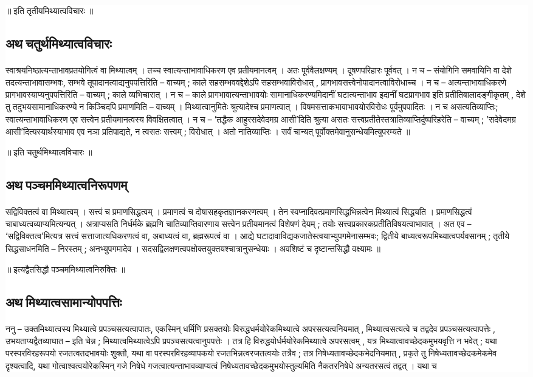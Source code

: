 
॥ इति तृतीयमिथ्यात्वविचारः ॥

## अथ चतुर्थमिथ्यात्वविचारः

स्वाश्रयनिष्ठात्यन्ताभावप्रतयोगित्वं वा मिथ्यात्वम् । तच्च
स्वात्यन्ताभावाधिकरण एव प्रतीयमानत्वम् । अतः
पूर्ववैलक्षण्यम् । दूषणपरिहारः पूर्ववत् । न च – संयोगिनि समवायिनि वा
देशे तदत्यन्ताभावासम्भवः, सम्भवे तूपादानत्वाद्यनुपपत्तिरिति –
वाच्यम् ; काले सहसम्भववद्देशेऽपि सहसम्भवाविरोधात् ,
प्रागभावसत्त्वेनोपादानत्वाविरोधाच्च । न च
– अत्यन्ताभावाधिकरणे प्रागभावस्याप्यनुपपत्तिरिति – वाच्यम् ; काले
व्यभिचारात् । न च – काले प्रागभावात्यन्ताभावयोः
सामानाधिकरण्यमिदानीं घटात्यन्ताभाव इदानीं
घटप्रागभाव इति प्रतीतिबालादङ्गीकृतम् , देशे तु तदुभयसामानाधिकरण्ये न
किञ्चिदपि प्रमाणमिति – वाच्यम् । मिथ्यात्वानुमितेः श्रुत्यादेश्च
प्रमाणत्वात् । विषमसत्ताकभावाभावयोरविरोधः पूर्वमुपपादितः । न च
असत्यतिव्याप्तिः; स्वात्यन्ताभावाधिकरण एव सत्त्वेन प्रतीयमानत्वस्य
विवक्षितत्वात् । न च – ’तद्धैक आहुरसदेवेदमग्र आसी’दिति श्रुत्या असतः
सत्त्वप्रतीतेस्तत्रातिव्याप्तिर्दुष्परिहरेति – वाच्यम् ; ’सदेवेदमग्र
आसी’दित्यस्यार्थस्याभाव एव नञा प्रतिपाद्यते, न त्वसतः सत्त्वम् ;
विरोधात् । अतो नातिव्याप्तिः । सर्वं चान्यत्
पूर्वोक्तमेवानुसन्धेयमित्युपरम्यते
॥

॥ इति चतुर्थमिथ्यात्वविचारः ॥

## अथ पञ्चममिथ्यात्वनिरूपणम्

सद्विविक्तत्वं वा मिथ्यात्वम् । सत्त्वं च प्रमाणसिद्धत्वम् । प्रमाणत्वं
च दोषासहकृतज्ञानकरणत्वम् । तेन स्वप्नादिवत्प्रमाणसिद्धभिन्नत्वेन
मिथ्यात्वं सिद्ध्यति । प्रमाणसिद्धत्वं
चाबाध्यत्वव्याप्यमित्यन्यत् ।
अत्राप्यसति निर्धर्मके ब्रह्मणि चातिव्याप्तिवारणाय सत्त्वेन
प्रतीयमानत्वं विशेषणं देयम् ; तयोः
सत्त्वप्रकारकप्रतीतिविषयत्वाभावात् । अत एव –
‘सद्विविक्तत्व’मित्यत्र सत्त्वं सत्ताजात्यधिकरणत्वं वा,
अबाध्यत्वं वा, ब्रह्मरूपत्वं वा । आद्ये
घटादावाविद्यकजातेस्त्वयाभ्युपगमेनासम्भवः;
द्वितीये बाध्यत्वरूपमिथ्यात्वपर्यवसानम् ; तृतीये सिद्धसाधनमिति –
निरस्तम् ; अनभ्युपगमादेव ।
सदसद्विलक्षणत्वपक्षोक्तयुक्तयश्चात्रानुसन्धेयाः ।
अवशिष्टं च दृष्टान्तसिद्धौ वक्ष्यामः ॥

॥ इत्यद्वैतसिद्धौ पञ्चममिथ्यात्वनिरुक्तिः ॥

## अथ मिथ्यात्वसामान्योपपत्तिः

ननु – उक्तमिथ्यात्वस्य मिथ्यात्वे प्रपञ्चसत्यत्वापातः, एकस्मिन् धर्मिणि
प्रसक्तयोः विरुद्धधर्मयोरेकमिथ्यात्वे अपरसत्यत्वनियमात् ,
मिथ्यात्वसत्यत्वे च तद्वदेव
प्रपञ्चसत्यत्वापत्तेः ,
उभयताप्यद्वैतव्याघात – इति चेन्न ;
मिथ्यात्वमिथ्यात्वेऽपि
प्रपञ्चसत्यत्वानुपपत्तेः । तत्र हि
विरुद्धयोर्धर्मयोरेकमिथ्यात्वे अपरसत्वम् , यत्र
मिथ्यात्वावच्छेदकमुभयवृत्ति न
भवेत् ; यथा परस्परविरहरूपयो रजतत्वतदभावयोः शुक्तौ, यथा वा
परस्परविरहव्यापकयो रजतभिन्नत्वरजतत्वयोः तत्रैव
; तत्र निषेध्यतावच्छेदकभेदनियमात् , प्रकृते तु निषेध्यतावच्छेदकमेकमेव
दृश्यत्वादि, यथा गोत्वाश्वत्वयोरेकस्मिन् गजे निषेधे
गजत्वात्यन्ताभावव्याप्यत्वं
निषेध्यतावच्छेदकमुभयोस्तुल्यमिति
नैकतरनिषेधे अन्यतरसत्वं तद्वत् । यथा च